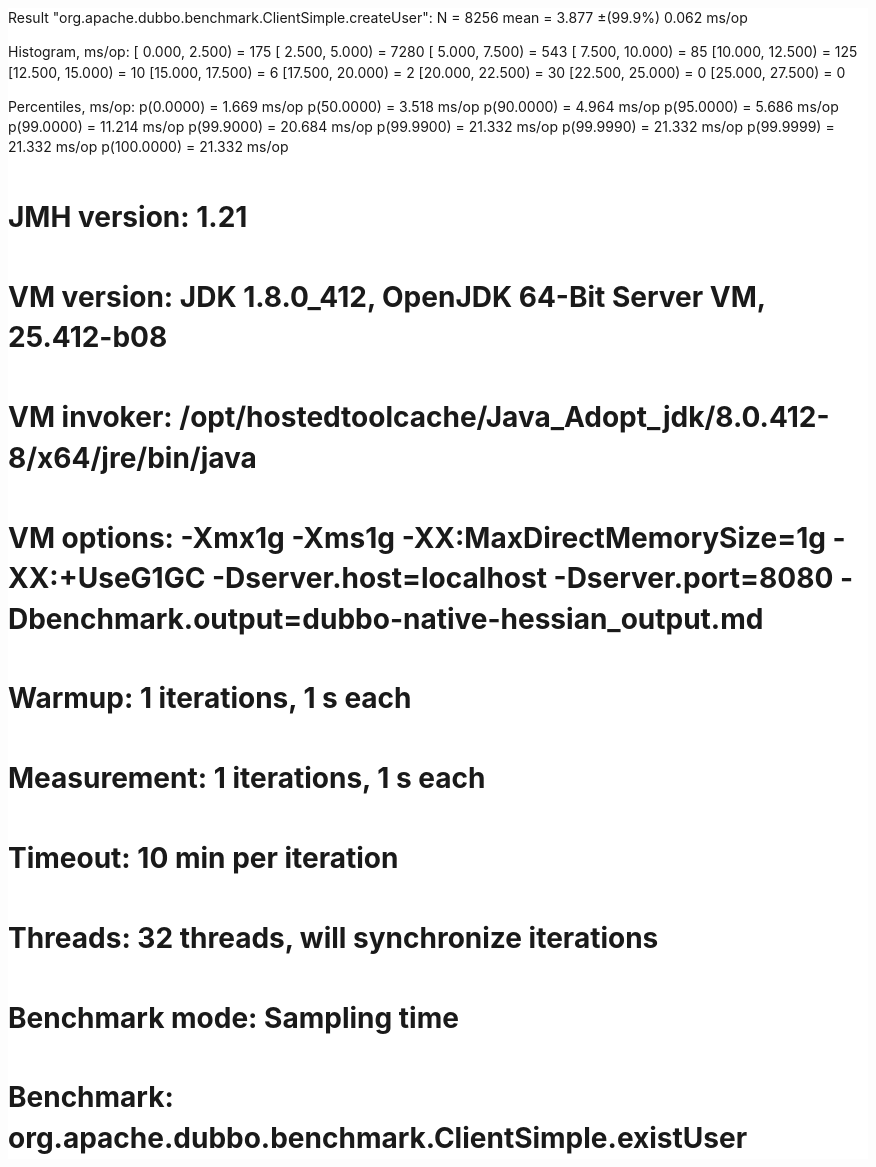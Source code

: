 

Result "org.apache.dubbo.benchmark.ClientSimple.createUser":
  N = 8256
  mean =      3.877 ±(99.9%) 0.062 ms/op

  Histogram, ms/op:
    [ 0.000,  2.500) = 175 
    [ 2.500,  5.000) = 7280 
    [ 5.000,  7.500) = 543 
    [ 7.500, 10.000) = 85 
    [10.000, 12.500) = 125 
    [12.500, 15.000) = 10 
    [15.000, 17.500) = 6 
    [17.500, 20.000) = 2 
    [20.000, 22.500) = 30 
    [22.500, 25.000) = 0 
    [25.000, 27.500) = 0 

  Percentiles, ms/op:
      p(0.0000) =      1.669 ms/op
     p(50.0000) =      3.518 ms/op
     p(90.0000) =      4.964 ms/op
     p(95.0000) =      5.686 ms/op
     p(99.0000) =     11.214 ms/op
     p(99.9000) =     20.684 ms/op
     p(99.9900) =     21.332 ms/op
     p(99.9990) =     21.332 ms/op
     p(99.9999) =     21.332 ms/op
    p(100.0000) =     21.332 ms/op


# JMH version: 1.21
# VM version: JDK 1.8.0_412, OpenJDK 64-Bit Server VM, 25.412-b08
# VM invoker: /opt/hostedtoolcache/Java_Adopt_jdk/8.0.412-8/x64/jre/bin/java
# VM options: -Xmx1g -Xms1g -XX:MaxDirectMemorySize=1g -XX:+UseG1GC -Dserver.host=localhost -Dserver.port=8080 -Dbenchmark.output=dubbo-native-hessian_output.md
# Warmup: 1 iterations, 1 s each
# Measurement: 1 iterations, 1 s each
# Timeout: 10 min per iteration
# Threads: 32 threads, will synchronize iterations
# Benchmark mode: Sampling time
# Benchmark: org.apache.dubbo.benchmark.ClientSimple.existUser
